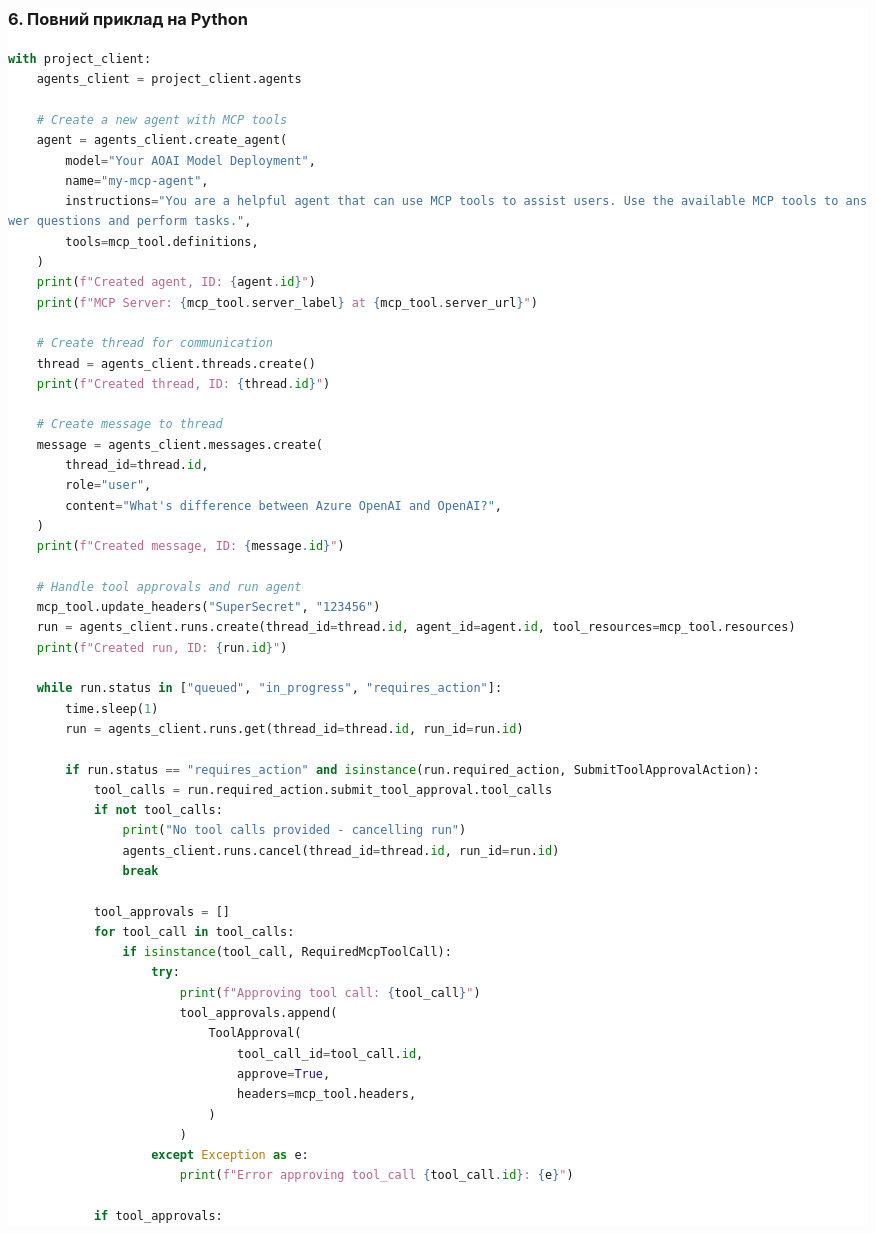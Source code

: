 ### 6. Повний приклад на Python

```python
with project_client:
    agents_client = project_client.agents

    # Create a new agent with MCP tools
    agent = agents_client.create_agent(
        model="Your AOAI Model Deployment",
        name="my-mcp-agent",
        instructions="You are a helpful agent that can use MCP tools to assist users. Use the available MCP tools to answer questions and perform tasks.",
        tools=mcp_tool.definitions,
    )
    print(f"Created agent, ID: {agent.id}")
    print(f"MCP Server: {mcp_tool.server_label} at {mcp_tool.server_url}")

    # Create thread for communication
    thread = agents_client.threads.create()
    print(f"Created thread, ID: {thread.id}")

    # Create message to thread
    message = agents_client.messages.create(
        thread_id=thread.id,
        role="user",
        content="What's difference between Azure OpenAI and OpenAI?",
    )
    print(f"Created message, ID: {message.id}")

    # Handle tool approvals and run agent
    mcp_tool.update_headers("SuperSecret", "123456")
    run = agents_client.runs.create(thread_id=thread.id, agent_id=agent.id, tool_resources=mcp_tool.resources)
    print(f"Created run, ID: {run.id}")

    while run.status in ["queued", "in_progress", "requires_action"]:
        time.sleep(1)
        run = agents_client.runs.get(thread_id=thread.id, run_id=run.id)

        if run.status == "requires_action" and isinstance(run.required_action, SubmitToolApprovalAction):
            tool_calls = run.required_action.submit_tool_approval.tool_calls
            if not tool_calls:
                print("No tool calls provided - cancelling run")
                agents_client.runs.cancel(thread_id=thread.id, run_id=run.id)
                break

            tool_approvals = []
            for tool_call in tool_calls:
                if isinstance(tool_call, RequiredMcpToolCall):
                    try:
                        print(f"Approving tool call: {tool_call}")
                        tool_approvals.append(
                            ToolApproval(
                                tool_call_id=tool_call.id,
                                approve=True,
                                headers=mcp_tool.headers,
                            )
                        )
                    except Exception as e:
                        print(f"Error approving tool_call {tool_call.id}: {e}")

            if tool_approvals:
```